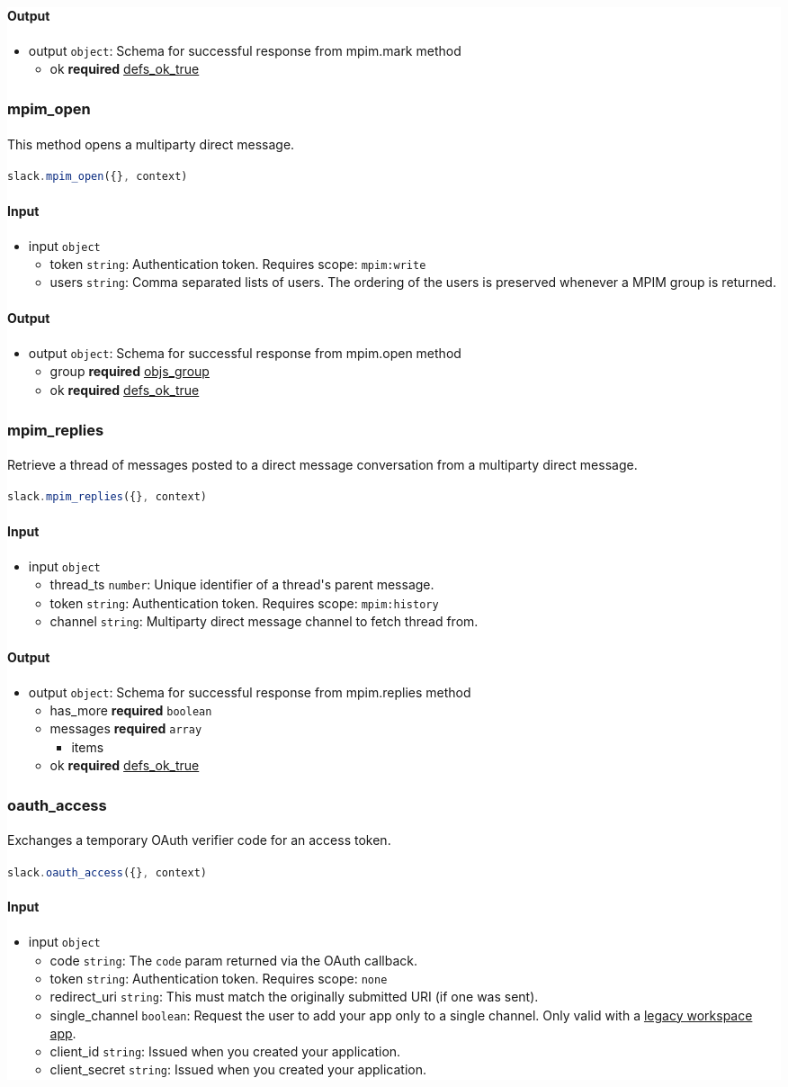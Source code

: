 #### Output
* output `object`: Schema for successful response from mpim.mark method
  * ok **required** [defs_ok_true](#defs_ok_true)

### mpim_open
This method opens a multiparty direct message.


```js
slack.mpim_open({}, context)
```

#### Input
* input `object`
  * token `string`: Authentication token. Requires scope: `mpim:write`
  * users `string`: Comma separated lists of users.  The ordering of the users is preserved whenever a MPIM group is returned.

#### Output
* output `object`: Schema for successful response from mpim.open method
  * group **required** [objs_group](#objs_group)
  * ok **required** [defs_ok_true](#defs_ok_true)

### mpim_replies
Retrieve a thread of messages posted to a direct message conversation from a multiparty direct message.


```js
slack.mpim_replies({}, context)
```

#### Input
* input `object`
  * thread_ts `number`: Unique identifier of a thread's parent message.
  * token `string`: Authentication token. Requires scope: `mpim:history`
  * channel `string`: Multiparty direct message channel to fetch thread from.

#### Output
* output `object`: Schema for successful response from mpim.replies method
  * has_more **required** `boolean`
  * messages **required** `array`
    * items
  * ok **required** [defs_ok_true](#defs_ok_true)

### oauth_access
Exchanges a temporary OAuth verifier code for an access token.


```js
slack.oauth_access({}, context)
```

#### Input
* input `object`
  * code `string`: The `code` param returned via the OAuth callback.
  * token `string`: Authentication token. Requires scope: `none`
  * redirect_uri `string`: This must match the originally submitted URI (if one was sent).
  * single_channel `boolean`: Request the user to add your app only to a single channel. Only valid with a [legacy workspace app](https://api.slack.com/legacy-workspace-apps).
  * client_id `string`: Issued when you created your application.
  * client_secret `string`: Issued when you created your application.
